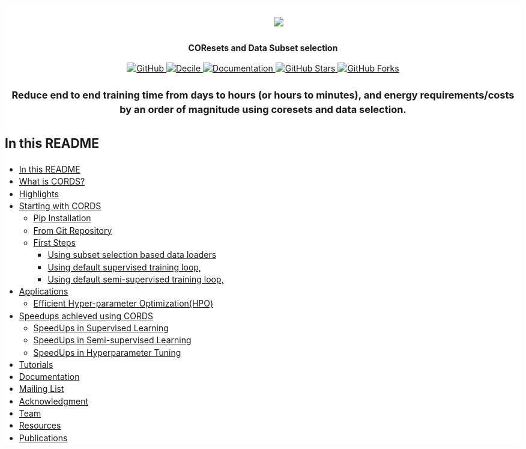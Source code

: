 <p align="center">
    <br>
        &nbsp&nbsp&nbsp&nbsp&nbsp&nbsp&nbsp&nbsp&nbsp&nbsp&nbsp&nbsp
        <img src="https://github.com/decile-team/cords/blob/main/docs/source/imgs/cords_logo.png" width="500"/>
    </br>
    <br>
        <strong> COResets and Data Subset selection </strong>
    </br>
</p>

<p align="center">
    <a href="https://github.com/decile-team/cords/blob/main/LICENSE.txt">
        <img alt="GitHub" src="https://img.shields.io/github/license/decile-team/cords?color=blue">
    </a>
    <a href="https://decile.org/">
        <img alt="Decile" src="https://img.shields.io/badge/website-online-green">
    </a>  
    <a href="https://cords.readthedocs.io/en/latest/">
        <img alt="Documentation" src="https://img.shields.io/badge/docs-passing-brightgreen">
    </a>
    <a href="#">
        <img alt="GitHub Stars" src="https://img.shields.io/github/stars/decile-team/cords">
    </a>
    <a href="#">
        <img alt="GitHub Forks" src="https://img.shields.io/github/forks/decile-team/cords">
    </a>
</p>

<h3 align="center">
<p>Reduce end to end training time from days to hours (or hours to minutes), and energy requirements/costs by an order of magnitude using coresets and data selection.
</h3>


## In this README

- [In this README](#in-this-readme)
- [What is CORDS?](#what-is-cords)
- [Highlights](#highlights)
- [Starting with CORDS](#starting-with-cords)
  - [Pip Installation](#pip-installation)
  - [From Git Repository](#from-git-repository)
  - [First Steps](#first-steps)
    - [Using subset selection based data loaders](#using-subset-selection-based-data-loaders)
    - [Using default supervised training loop,](#using-default-supervised-training-loop)
    - [Using default semi-supervised training loop,](#using-default-semi-supervised-training-loop)
- [Applications](#applications)
  - [Efficient Hyper-parameter Optimization(HPO)](#efficient-hyper-parameter-optimizationhpo)
- [Speedups achieved using CORDS](#speedups-achieved-using-cords)
  - [SpeedUps in Supervised Learning](#speedups-in-supervised-learning)
  - [SpeedUps in Semi-supervised Learning](#speedups-in-semi-supervised-learning)
  - [SpeedUps in Hyperparameter Tuning](#speedups-in-hyperparameter-tuning)
- [Tutorials](#tutorials)
- [Documentation](#documentation)
- [Mailing List](#mailing-list)
- [Acknowledgment](#acknowledgment)
- [Team](#team)
- [Resources](#resources)
- [Publications](#publications)
